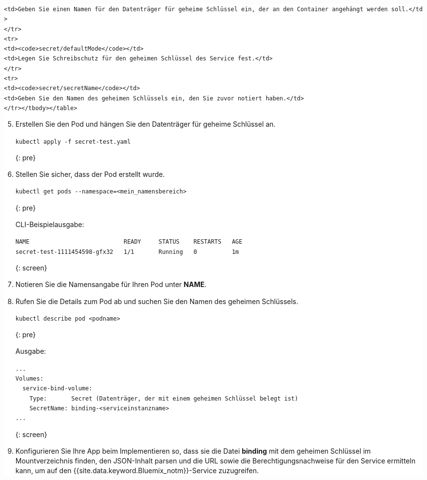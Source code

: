     <td>Geben Sie einen Namen für den Datenträger für geheime Schlüssel ein, der an den Container angehängt werden soll.</td>
    </tr>
    <tr>
    <td><code>secret/defaultMode</code></td>
    <td>Legen Sie Schreibschutz für den geheimen Schlüssel des Service fest.</td>
    </tr>
    <tr>
    <td><code>secret/secretName</code></td>
    <td>Geben Sie den Namen des geheimen Schlüssels ein, den Sie zuvor notiert haben.</td>
    </tr></tbody></table>

5.  Erstellen Sie den Pod und hängen Sie den Datenträger für geheime Schlüssel an.

    ```
    kubectl apply -f secret-test.yaml
    ```
    {: pre}

6.  Stellen Sie sicher, dass der Pod erstellt wurde.

    ```
    kubectl get pods --namespace=<mein_namensbereich>
    ```
    {: pre}

    CLI-Beispielausgabe:

    ```
    NAME                           READY     STATUS    RESTARTS   AGE
    secret-test-1111454598-gfx32   1/1       Running   0          1m
    ```
    {: screen}

7.  Notieren Sie die Namensangabe für Ihren Pod unter **NAME**.
8.  Rufen Sie die Details zum Pod ab und suchen Sie den Namen des geheimen Schlüssels.

    ```
    kubectl describe pod <podname>
    ```
    {: pre}

    Ausgabe:

    ```
    ...
    Volumes:
      service-bind-volume:
        Type:       Secret (Datenträger, der mit einem geheimen Schlüssel belegt ist)
        SecretName: binding-<serviceinstanzname>
    ...
    ```
    {: screen}

    

9.  Konfigurieren Sie Ihre App beim Implementieren so, dass sie die Datei **binding** mit dem geheimen Schlüssel im Mountverzeichnis finden, den JSON-Inhalt parsen und die URL sowie die Berechtigungsnachweise für den Service ermitteln kann, um auf den {{site.data.keyword.Bluemix_notm}}-Service zuzugreifen.
